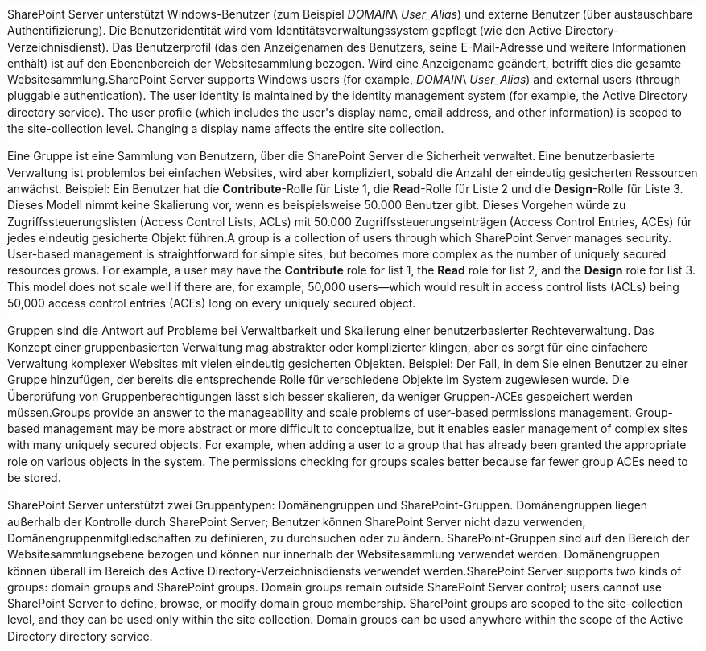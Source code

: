    
    
<span data-ttu-id="5104b-p110">SharePoint Server unterstützt Windows-Benutzer (zum Beispiel  _DOMAIN_\\ _User_Alias_) und externe Benutzer (über austauschbare Authentifizierung). Die Benutzeridentität wird vom Identitätsverwaltungssystem gepflegt (wie den Active Directory-Verzeichnisdienst). Das Benutzerprofil (das den Anzeigenamen des Benutzers, seine E-Mail-Adresse und weitere Informationen enthält) ist auf den Ebenenbereich der Websitesammlung bezogen. Wird eine Anzeigename geändert, betrifft dies die gesamte Websitesammlung.</span><span class="sxs-lookup"><span data-stu-id="5104b-p110">SharePoint Server supports Windows users (for example,  _DOMAIN_\\ _User_Alias_) and external users (through pluggable authentication). The user identity is maintained by the identity management system (for example, the Active Directory directory service). The user profile (which includes the user's display name, email address, and other information) is scoped to the site-collection level. Changing a display name affects the entire site collection.</span></span>
  
    
    
<span data-ttu-id="5104b-p111">Eine Gruppe ist eine Sammlung von Benutzern, über die SharePoint Server die Sicherheit verwaltet. Eine benutzerbasierte Verwaltung ist problemlos bei einfachen Websites, wird aber kompliziert, sobald die Anzahl der eindeutig gesicherten Ressourcen anwächst. Beispiel: Ein Benutzer hat die **Contribute**-Rolle für Liste 1, die **Read**-Rolle für Liste 2 und die **Design**-Rolle für Liste 3. Dieses Modell nimmt keine Skalierung vor, wenn es beispielsweise 50.000 Benutzer gibt. Dieses Vorgehen würde zu Zugriffssteuerungslisten (Access Control Lists, ACLs) mit 50.000 Zugriffssteuerungseinträgen (Access Control Entries, ACEs) für jedes eindeutig gesicherte Objekt führen.</span><span class="sxs-lookup"><span data-stu-id="5104b-p111">A group is a collection of users through which SharePoint Server manages security. User-based management is straightforward for simple sites, but becomes more complex as the number of uniquely secured resources grows. For example, a user may have the **Contribute** role for list 1, the **Read** role for list 2, and the **Design** role for list 3. This model does not scale well if there are, for example, 50,000 users—which would result in access control lists (ACLs) being 50,000 access control entries (ACEs) long on every uniquely secured object.</span></span>
  
    
    
<span data-ttu-id="5104b-p112">Gruppen sind die Antwort auf Probleme bei Verwaltbarkeit und Skalierung einer benutzerbasierter Rechteverwaltung. Das Konzept einer gruppenbasierten Verwaltung mag abstrakter oder komplizierter klingen, aber es sorgt für eine einfachere Verwaltung komplexer Websites mit vielen eindeutig gesicherten Objekten. Beispiel: Der Fall, in dem Sie einen Benutzer zu einer Gruppe hinzufügen, der bereits die entsprechende Rolle für verschiedene Objekte im System zugewiesen wurde. Die Überprüfung von Gruppenberechtigungen lässt sich besser skalieren, da weniger Gruppen-ACEs gespeichert werden müssen.</span><span class="sxs-lookup"><span data-stu-id="5104b-p112">Groups provide an answer to the manageability and scale problems of user-based permissions management. Group-based management may be more abstract or more difficult to conceptualize, but it enables easier management of complex sites with many uniquely secured objects. For example, when adding a user to a group that has already been granted the appropriate role on various objects in the system. The permissions checking for groups scales better because far fewer group ACEs need to be stored.</span></span>
  
    
    
<span data-ttu-id="5104b-p113">SharePoint Server unterstützt zwei Gruppentypen: Domänengruppen und SharePoint-Gruppen. Domänengruppen liegen außerhalb der Kontrolle durch SharePoint Server; Benutzer können SharePoint Server nicht dazu verwenden, Domänengruppenmitgliedschaften zu definieren, zu durchsuchen oder zu ändern. SharePoint-Gruppen sind auf den Bereich der Websitesammlungsebene bezogen und können nur innerhalb der Websitesammlung verwendet werden. Domänengruppen können überall im Bereich des Active Directory-Verzeichnisdiensts verwendet werden.</span><span class="sxs-lookup"><span data-stu-id="5104b-p113">SharePoint Server supports two kinds of groups: domain groups and SharePoint groups. Domain groups remain outside SharePoint Server control; users cannot use SharePoint Server to define, browse, or modify domain group membership. SharePoint groups are scoped to the site-collection level, and they can be used only within the site collection. Domain groups can be used anywhere within the scope of the Active Directory directory service.</span></span>
  